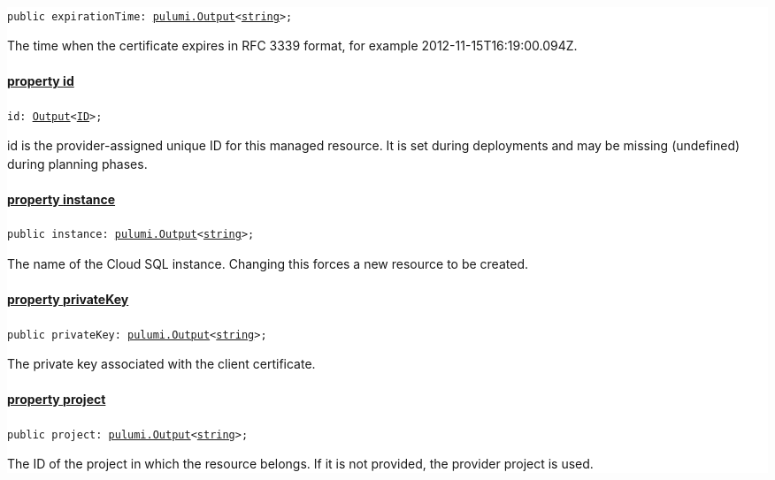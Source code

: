 <pre class="highlight"><code><span class='kd'>public </span>expirationTime: <a href='/docs/reference/pkg/nodejs/pulumi/pulumi/#Output'>pulumi.Output</a>&lt;<span class='kd'><a href='https://developer.mozilla.org/en-US/docs/Web/JavaScript/Reference/Global_Objects/String'>string</a></span>&gt;;</code></pre>

The time when the certificate expires in RFC 3339 format,
for example 2012-11-15T16:19:00.094Z.

<h4 class="pdoc-member-header" id="SslCert-id">
<a class="pdoc-child-name" href="https://github.com/pulumi/pulumi-gcp/blob/{{< param git_sha >}}/sdk/nodejs/sql/sslCert.ts#L15">property <b>id</b></a>
</h4>

<pre class="highlight"><code><span class='kd'></span>id: <a href='/docs/reference/pkg/nodejs/pulumi/pulumi/#Output'>Output</a>&lt;<a href='/docs/reference/pkg/nodejs/pulumi/pulumi/#ID'>ID</a>&gt;;</code></pre>

id is the provider-assigned unique ID for this managed resource.  It is set during
deployments and may be missing (undefined) during planning phases.

<h4 class="pdoc-member-header" id="SslCert-instance">
<a class="pdoc-child-name" href="https://github.com/pulumi/pulumi-gcp/blob/{{< param git_sha >}}/sdk/nodejs/sql/sslCert.ts#L69">property <b>instance</b></a>
</h4>

<pre class="highlight"><code><span class='kd'>public </span>instance: <a href='/docs/reference/pkg/nodejs/pulumi/pulumi/#Output'>pulumi.Output</a>&lt;<span class='kd'><a href='https://developer.mozilla.org/en-US/docs/Web/JavaScript/Reference/Global_Objects/String'>string</a></span>&gt;;</code></pre>

The name of the Cloud SQL instance. Changing this
forces a new resource to be created.

<h4 class="pdoc-member-header" id="SslCert-privateKey">
<a class="pdoc-child-name" href="https://github.com/pulumi/pulumi-gcp/blob/{{< param git_sha >}}/sdk/nodejs/sql/sslCert.ts#L73">property <b>privateKey</b></a>
</h4>

<pre class="highlight"><code><span class='kd'>public </span>privateKey: <a href='/docs/reference/pkg/nodejs/pulumi/pulumi/#Output'>pulumi.Output</a>&lt;<span class='kd'><a href='https://developer.mozilla.org/en-US/docs/Web/JavaScript/Reference/Global_Objects/String'>string</a></span>&gt;;</code></pre>

The private key associated with the client certificate.

<h4 class="pdoc-member-header" id="SslCert-project">
<a class="pdoc-child-name" href="https://github.com/pulumi/pulumi-gcp/blob/{{< param git_sha >}}/sdk/nodejs/sql/sslCert.ts#L78">property <b>project</b></a>
</h4>

<pre class="highlight"><code><span class='kd'>public </span>project: <a href='/docs/reference/pkg/nodejs/pulumi/pulumi/#Output'>pulumi.Output</a>&lt;<span class='kd'><a href='https://developer.mozilla.org/en-US/docs/Web/JavaScript/Reference/Global_Objects/String'>string</a></span>&gt;;</code></pre>

The ID of the project in which the resource belongs. If it
is not provided, the provider project is used.
